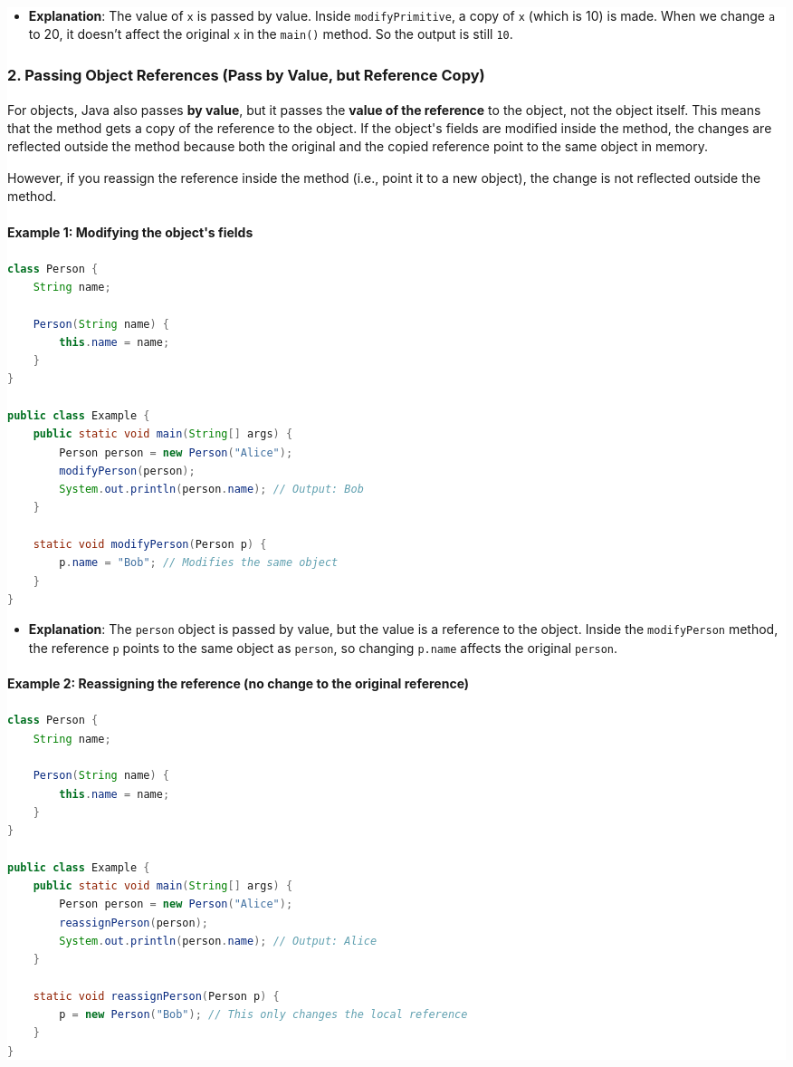 - **Explanation**: The value of `x` is passed by value. Inside `modifyPrimitive`, a copy of `x` (which is 10) is made. When we change `a` to 20, it doesn’t affect the original `x` in the `main()` method. So the output is still `10`.

### 2. **Passing Object References (Pass by Value, but Reference Copy)**

For objects, Java also passes **by value**, but it passes the **value of the reference** to the object, not the object itself. This means that the method gets a copy of the reference to the object. If the object's fields are modified inside the method, the changes are reflected outside the method because both the original and the copied reference point to the same object in memory.

However, if you reassign the reference inside the method (i.e., point it to a new object), the change is not reflected outside the method.

#### Example 1: Modifying the object's fields
```java
class Person {
    String name;

    Person(String name) {
        this.name = name;
    }
}

public class Example {
    public static void main(String[] args) {
        Person person = new Person("Alice");
        modifyPerson(person);
        System.out.println(person.name); // Output: Bob
    }

    static void modifyPerson(Person p) {
        p.name = "Bob"; // Modifies the same object
    }
}
```

- **Explanation**: The `person` object is passed by value, but the value is a reference to the object. Inside the `modifyPerson` method, the reference `p` points to the same object as `person`, so changing `p.name` affects the original `person`.

#### Example 2: Reassigning the reference (no change to the original reference)
```java
class Person {
    String name;

    Person(String name) {
        this.name = name;
    }
}

public class Example {
    public static void main(String[] args) {
        Person person = new Person("Alice");
        reassignPerson(person);
        System.out.println(person.name); // Output: Alice
    }

    static void reassignPerson(Person p) {
        p = new Person("Bob"); // This only changes the local reference
    }
}
```
